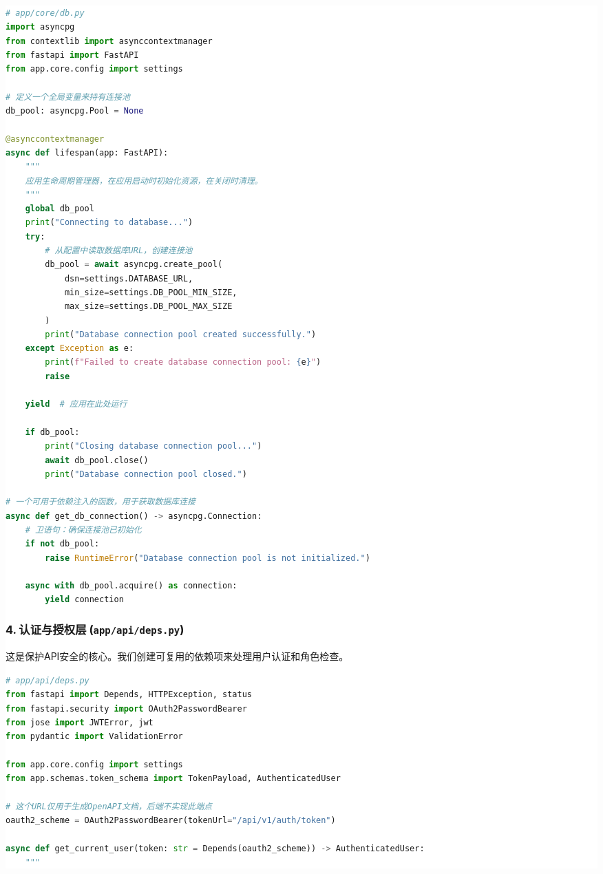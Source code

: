 ```python
# app/core/db.py
import asyncpg
from contextlib import asynccontextmanager
from fastapi import FastAPI
from app.core.config import settings

# 定义一个全局变量来持有连接池
db_pool: asyncpg.Pool = None

@asynccontextmanager
async def lifespan(app: FastAPI):
    """
    应用生命周期管理器，在应用启动时初始化资源，在关闭时清理。
    """
    global db_pool
    print("Connecting to database...")
    try:
        # 从配置中读取数据库URL，创建连接池
        db_pool = await asyncpg.create_pool(
            dsn=settings.DATABASE_URL,
            min_size=settings.DB_POOL_MIN_SIZE,
            max_size=settings.DB_POOL_MAX_SIZE
        )
        print("Database connection pool created successfully.")
    except Exception as e:
        print(f"Failed to create database connection pool: {e}")
        raise

    yield  # 应用在此处运行

    if db_pool:
        print("Closing database connection pool...")
        await db_pool.close()
        print("Database connection pool closed.")

# 一个可用于依赖注入的函数，用于获取数据库连接
async def get_db_connection() -> asyncpg.Connection:
    # 卫语句：确保连接池已初始化
    if not db_pool:
        raise RuntimeError("Database connection pool is not initialized.")
    
    async with db_pool.acquire() as connection:
        yield connection
```

### 4\. 认证与授权层 (`app/api/deps.py`)

这是保护API安全的核心。我们创建可复用的依赖项来处理用户认证和角色检查。

```python
# app/api/deps.py
from fastapi import Depends, HTTPException, status
from fastapi.security import OAuth2PasswordBearer
from jose import JWTError, jwt
from pydantic import ValidationError

from app.core.config import settings
from app.schemas.token_schema import TokenPayload, AuthenticatedUser

# 这个URL仅用于生成OpenAPI文档，后端不实现此端点
oauth2_scheme = OAuth2PasswordBearer(tokenUrl="/api/v1/auth/token")

async def get_current_user(token: str = Depends(oauth2_scheme)) -> AuthenticatedUser:
    """
```